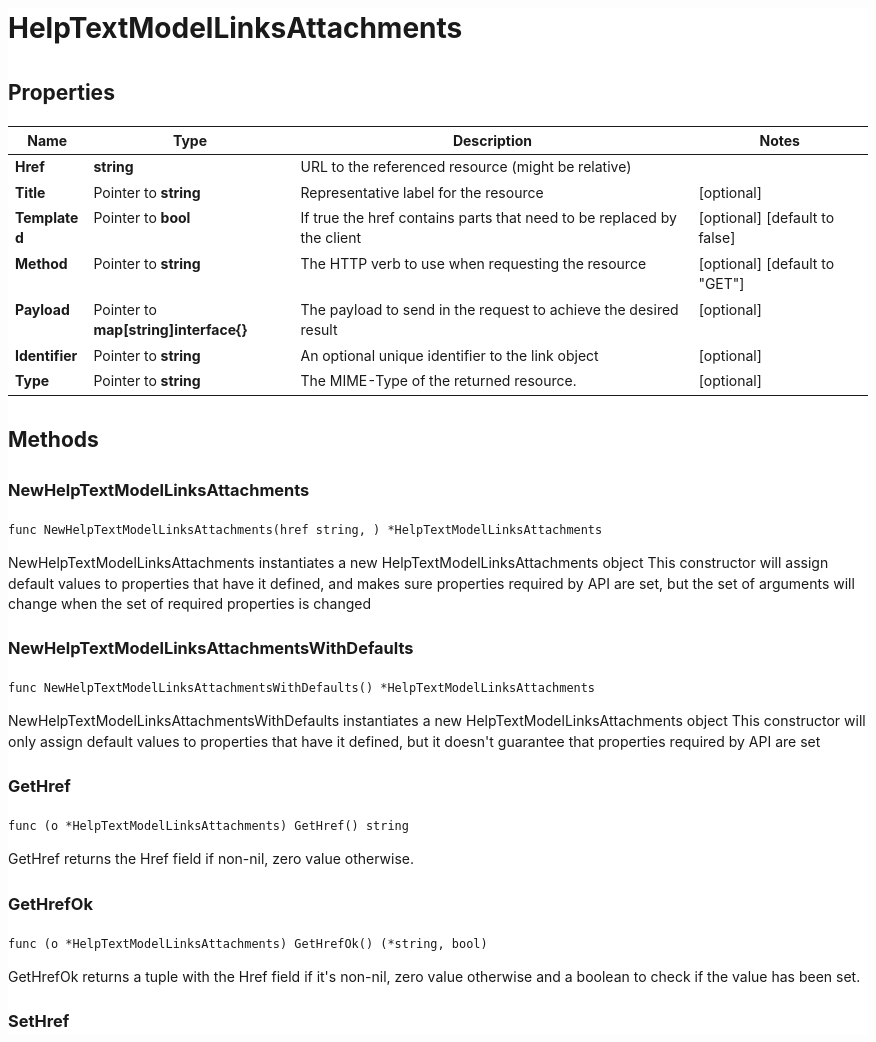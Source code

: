# HelpTextModelLinksAttachments

## Properties

Name | Type | Description | Notes
------------ | ------------- | ------------- | -------------
**Href** | **string** | URL to the referenced resource (might be relative) | 
**Title** | Pointer to **string** | Representative label for the resource | [optional] 
**Templated** | Pointer to **bool** | If true the href contains parts that need to be replaced by the client | [optional] [default to false]
**Method** | Pointer to **string** | The HTTP verb to use when requesting the resource | [optional] [default to "GET"]
**Payload** | Pointer to **map[string]interface{}** | The payload to send in the request to achieve the desired result | [optional] 
**Identifier** | Pointer to **string** | An optional unique identifier to the link object | [optional] 
**Type** | Pointer to **string** | The MIME-Type of the returned resource. | [optional] 

## Methods

### NewHelpTextModelLinksAttachments

`func NewHelpTextModelLinksAttachments(href string, ) *HelpTextModelLinksAttachments`

NewHelpTextModelLinksAttachments instantiates a new HelpTextModelLinksAttachments object
This constructor will assign default values to properties that have it defined,
and makes sure properties required by API are set, but the set of arguments
will change when the set of required properties is changed

### NewHelpTextModelLinksAttachmentsWithDefaults

`func NewHelpTextModelLinksAttachmentsWithDefaults() *HelpTextModelLinksAttachments`

NewHelpTextModelLinksAttachmentsWithDefaults instantiates a new HelpTextModelLinksAttachments object
This constructor will only assign default values to properties that have it defined,
but it doesn't guarantee that properties required by API are set

### GetHref

`func (o *HelpTextModelLinksAttachments) GetHref() string`

GetHref returns the Href field if non-nil, zero value otherwise.

### GetHrefOk

`func (o *HelpTextModelLinksAttachments) GetHrefOk() (*string, bool)`

GetHrefOk returns a tuple with the Href field if it's non-nil, zero value otherwise
and a boolean to check if the value has been set.

### SetHref
